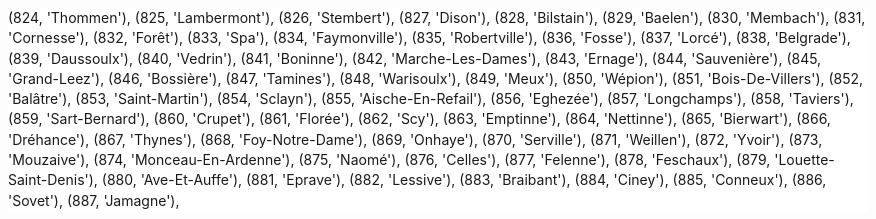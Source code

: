 (824, 'Thommen'),
(825, 'Lambermont'),
(826, 'Stembert'),
(827, 'Dison'),
(828, 'Bilstain'),
(829, 'Baelen'),
(830, 'Membach'),
(831, 'Cornesse'),
(832, 'Forêt'),
(833, 'Spa'),
(834, 'Faymonville'),
(835, 'Robertville'),
(836, 'Fosse'),
(837, 'Lorcé'),
(838, 'Belgrade'),
(839, 'Daussoulx'),
(840, 'Vedrin'),
(841, 'Boninne'),
(842, 'Marche-Les-Dames'),
(843, 'Ernage'),
(844, 'Sauvenière'),
(845, 'Grand-Leez'),
(846, 'Bossière'),
(847, 'Tamines'),
(848, 'Warisoulx'),
(849, 'Meux'),
(850, 'Wépion'),
(851, 'Bois-De-Villers'),
(852, 'Balâtre'),
(853, 'Saint-Martin'),
(854, 'Sclayn'),
(855, 'Aische-En-Refail'),
(856, 'Eghezée'),
(857, 'Longchamps'),
(858, 'Taviers'),
(859, 'Sart-Bernard'),
(860, 'Crupet'),
(861, 'Florée'),
(862, 'Scy'),
(863, 'Emptinne'),
(864, 'Nettinne'),
(865, 'Bierwart'),
(866, 'Dréhance'),
(867, 'Thynes'),
(868, 'Foy-Notre-Dame'),
(869, 'Onhaye'),
(870, 'Serville'),
(871, 'Weillen'),
(872, 'Yvoir'),
(873, 'Mouzaive'),
(874, 'Monceau-En-Ardenne'),
(875, 'Naomé'),
(876, 'Celles'),
(877, 'Felenne'),
(878, 'Feschaux'),
(879, 'Louette-Saint-Denis'),
(880, 'Ave-Et-Auffe'),
(881, 'Eprave'),
(882, 'Lessive'),
(883, 'Braibant'),
(884, 'Ciney'),
(885, 'Conneux'),
(886, 'Sovet'),
(887, 'Jamagne'),